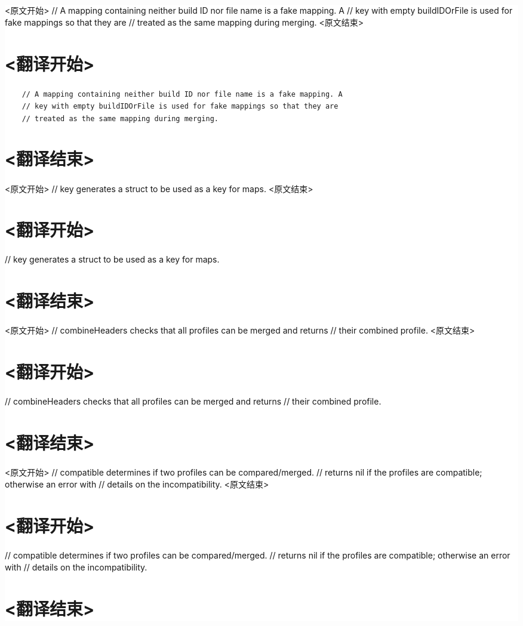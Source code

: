 
<原文开始>
		// A mapping containing neither build ID nor file name is a fake mapping. A
		// key with empty buildIDOrFile is used for fake mappings so that they are
		// treated as the same mapping during merging.
<原文结束>

# <翻译开始>
		// A mapping containing neither build ID nor file name is a fake mapping. A
		// key with empty buildIDOrFile is used for fake mappings so that they are
		// treated as the same mapping during merging.
# <翻译结束>


<原文开始>
// key generates a struct to be used as a key for maps.
<原文结束>

# <翻译开始>
// key generates a struct to be used as a key for maps.
# <翻译结束>


<原文开始>
// combineHeaders checks that all profiles can be merged and returns
// their combined profile.
<原文结束>

# <翻译开始>
// combineHeaders checks that all profiles can be merged and returns
// their combined profile.
# <翻译结束>


<原文开始>
// compatible determines if two profiles can be compared/merged.
// returns nil if the profiles are compatible; otherwise an error with
// details on the incompatibility.
<原文结束>

# <翻译开始>
// compatible determines if two profiles can be compared/merged.
// returns nil if the profiles are compatible; otherwise an error with
// details on the incompatibility.
# <翻译结束>

